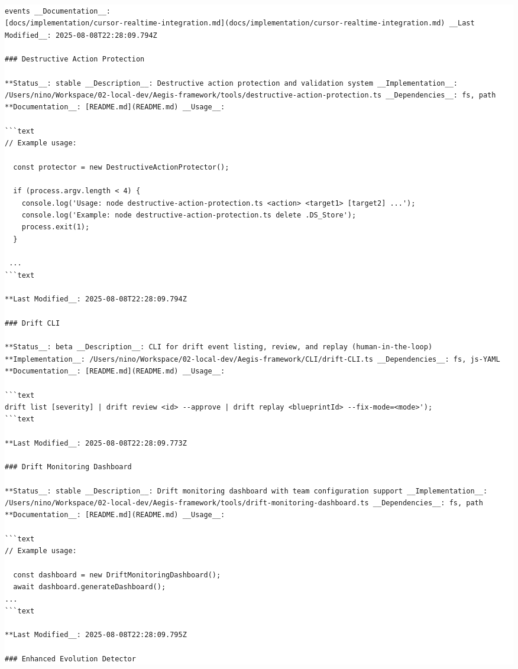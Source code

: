 ```text
events __Documentation__:
[docs/implementation/cursor-realtime-integration.md](docs/implementation/cursor-realtime-integration.md) __Last
Modified__: 2025-08-08T22:28:09.794Z

### Destructive Action Protection

**Status__: stable __Description__: Destructive action protection and validation system __Implementation__:
/Users/nino/Workspace/02-local-dev/Aegis-framework/tools/destructive-action-protection.ts __Dependencies__: fs, path
**Documentation__: [README.md](README.md) __Usage__:

```text
// Example usage:

  const protector = new DestructiveActionProtector();

  if (process.argv.length < 4) {
    console.log('Usage: node destructive-action-protection.ts <action> <target1> [target2] ...');
    console.log('Example: node destructive-action-protection.ts delete .DS_Store');
    process.exit(1);
  }

 ...
```text

**Last Modified__: 2025-08-08T22:28:09.794Z

### Drift CLI

**Status__: beta __Description__: CLI for drift event listing, review, and replay (human-in-the-loop)
**Implementation__: /Users/nino/Workspace/02-local-dev/Aegis-framework/CLI/drift-CLI.ts __Dependencies__: fs, js-YAML
**Documentation__: [README.md](README.md) __Usage__:

```text
drift list [severity] | drift review <id> --approve | drift replay <blueprintId> --fix-mode=<mode>');
```text

**Last Modified__: 2025-08-08T22:28:09.773Z

### Drift Monitoring Dashboard

**Status__: stable __Description__: Drift monitoring dashboard with team configuration support __Implementation__:
/Users/nino/Workspace/02-local-dev/Aegis-framework/tools/drift-monitoring-dashboard.ts __Dependencies__: fs, path
**Documentation__: [README.md](README.md) __Usage__:

```text
// Example usage:

  const dashboard = new DriftMonitoringDashboard();
  await dashboard.generateDashboard();
...
```text

**Last Modified__: 2025-08-08T22:28:09.795Z

### Enhanced Evolution Detector

```